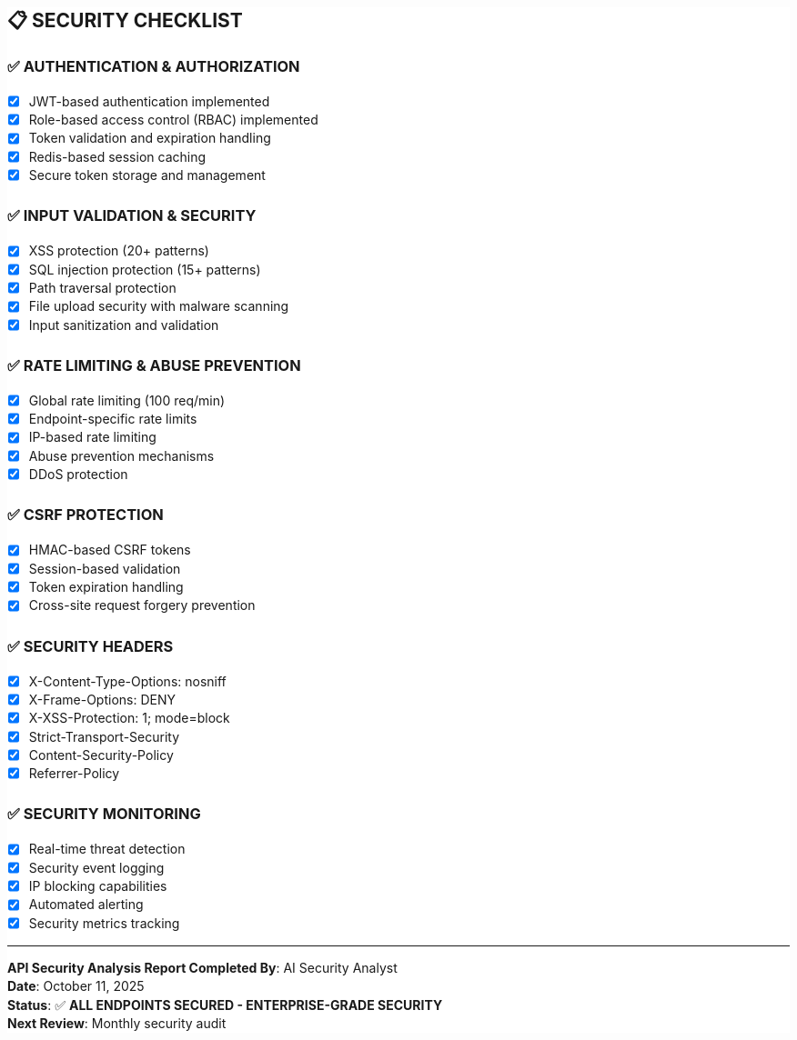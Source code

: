 
## 📋 **SECURITY CHECKLIST**

### **✅ AUTHENTICATION & AUTHORIZATION**
- [x] JWT-based authentication implemented
- [x] Role-based access control (RBAC) implemented
- [x] Token validation and expiration handling
- [x] Redis-based session caching
- [x] Secure token storage and management

### **✅ INPUT VALIDATION & SECURITY**
- [x] XSS protection (20+ patterns)
- [x] SQL injection protection (15+ patterns)
- [x] Path traversal protection
- [x] File upload security with malware scanning
- [x] Input sanitization and validation

### **✅ RATE LIMITING & ABUSE PREVENTION**
- [x] Global rate limiting (100 req/min)
- [x] Endpoint-specific rate limits
- [x] IP-based rate limiting
- [x] Abuse prevention mechanisms
- [x] DDoS protection

### **✅ CSRF PROTECTION**
- [x] HMAC-based CSRF tokens
- [x] Session-based validation
- [x] Token expiration handling
- [x] Cross-site request forgery prevention

### **✅ SECURITY HEADERS**
- [x] X-Content-Type-Options: nosniff
- [x] X-Frame-Options: DENY
- [x] X-XSS-Protection: 1; mode=block
- [x] Strict-Transport-Security
- [x] Content-Security-Policy
- [x] Referrer-Policy

### **✅ SECURITY MONITORING**
- [x] Real-time threat detection
- [x] Security event logging
- [x] IP blocking capabilities
- [x] Automated alerting
- [x] Security metrics tracking

---

**API Security Analysis Report Completed By**: AI Security Analyst  
**Date**: October 11, 2025  
**Status**: ✅ **ALL ENDPOINTS SECURED - ENTERPRISE-GRADE SECURITY**  
**Next Review**: Monthly security audit
